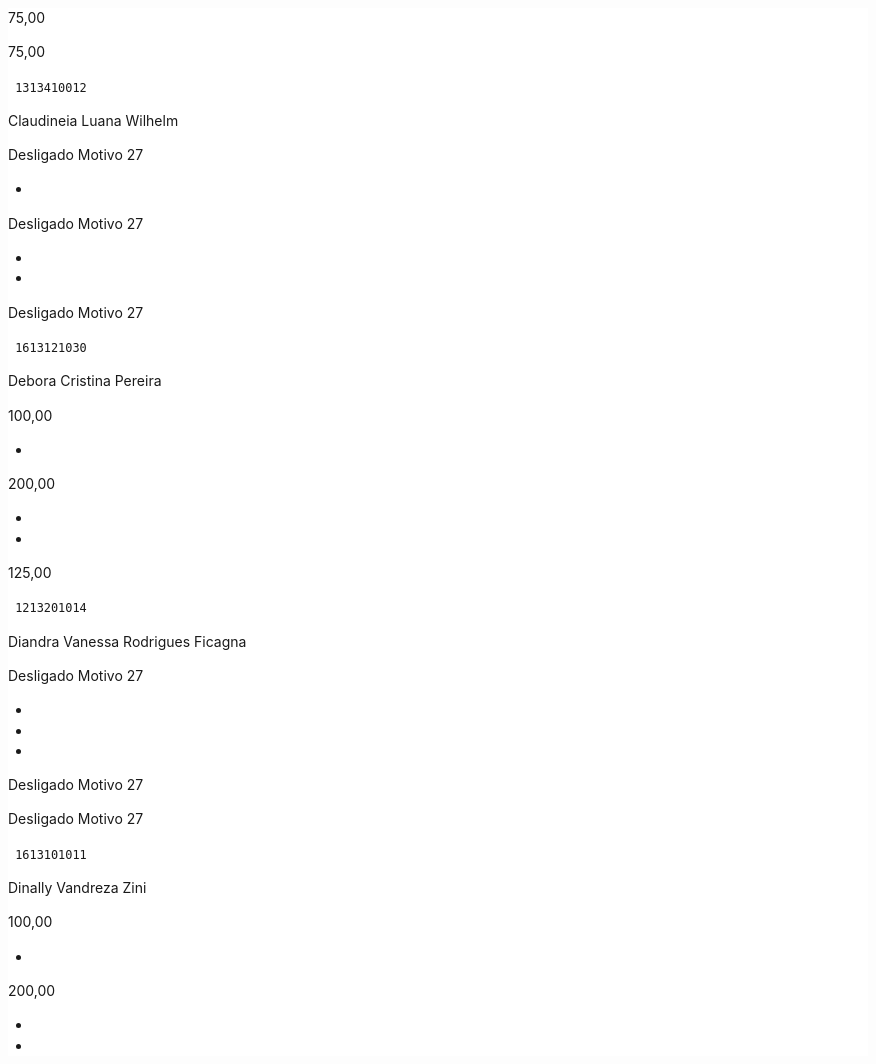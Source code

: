    75,00

   75,00

     1313410012

   Claudineia Luana Wilhelm

   Desligado Motivo 27

   -

   Desligado Motivo 27

   -

   -

   Desligado Motivo 27

     1613121030

   Debora Cristina Pereira

   100,00

   -

   200,00

   -

   -

   125,00

     1213201014

   Diandra Vanessa Rodrigues Ficagna

   Desligado Motivo 27

   -

   -

   -

   Desligado Motivo 27

   Desligado Motivo 27

     1613101011

   Dinally Vandreza Zini

   100,00

   -

   200,00

   -

   -
